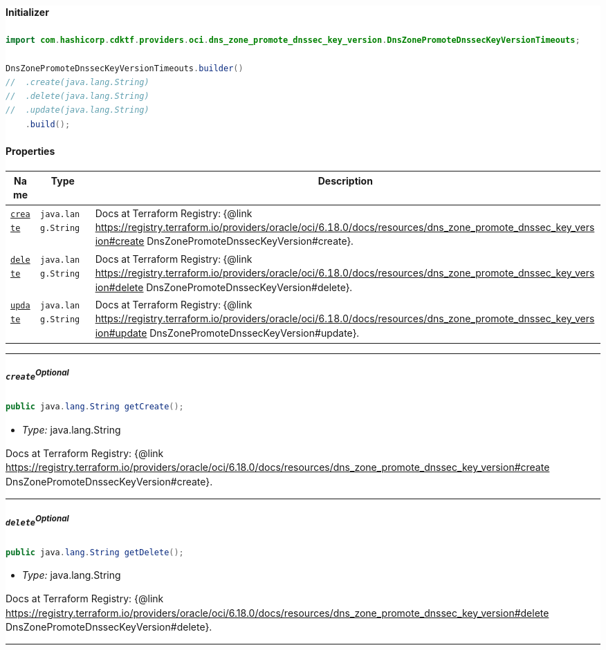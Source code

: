 #### Initializer <a name="Initializer" id="rhizo-co-terraform-provider-oci.dnsZonePromoteDnssecKeyVersion.DnsZonePromoteDnssecKeyVersionTimeouts.Initializer"></a>

```java
import com.hashicorp.cdktf.providers.oci.dns_zone_promote_dnssec_key_version.DnsZonePromoteDnssecKeyVersionTimeouts;

DnsZonePromoteDnssecKeyVersionTimeouts.builder()
//  .create(java.lang.String)
//  .delete(java.lang.String)
//  .update(java.lang.String)
    .build();
```

#### Properties <a name="Properties" id="Properties"></a>

| **Name** | **Type** | **Description** |
| --- | --- | --- |
| <code><a href="#rhizo-co-terraform-provider-oci.dnsZonePromoteDnssecKeyVersion.DnsZonePromoteDnssecKeyVersionTimeouts.property.create">create</a></code> | <code>java.lang.String</code> | Docs at Terraform Registry: {@link https://registry.terraform.io/providers/oracle/oci/6.18.0/docs/resources/dns_zone_promote_dnssec_key_version#create DnsZonePromoteDnssecKeyVersion#create}. |
| <code><a href="#rhizo-co-terraform-provider-oci.dnsZonePromoteDnssecKeyVersion.DnsZonePromoteDnssecKeyVersionTimeouts.property.delete">delete</a></code> | <code>java.lang.String</code> | Docs at Terraform Registry: {@link https://registry.terraform.io/providers/oracle/oci/6.18.0/docs/resources/dns_zone_promote_dnssec_key_version#delete DnsZonePromoteDnssecKeyVersion#delete}. |
| <code><a href="#rhizo-co-terraform-provider-oci.dnsZonePromoteDnssecKeyVersion.DnsZonePromoteDnssecKeyVersionTimeouts.property.update">update</a></code> | <code>java.lang.String</code> | Docs at Terraform Registry: {@link https://registry.terraform.io/providers/oracle/oci/6.18.0/docs/resources/dns_zone_promote_dnssec_key_version#update DnsZonePromoteDnssecKeyVersion#update}. |

---

##### `create`<sup>Optional</sup> <a name="create" id="rhizo-co-terraform-provider-oci.dnsZonePromoteDnssecKeyVersion.DnsZonePromoteDnssecKeyVersionTimeouts.property.create"></a>

```java
public java.lang.String getCreate();
```

- *Type:* java.lang.String

Docs at Terraform Registry: {@link https://registry.terraform.io/providers/oracle/oci/6.18.0/docs/resources/dns_zone_promote_dnssec_key_version#create DnsZonePromoteDnssecKeyVersion#create}.

---

##### `delete`<sup>Optional</sup> <a name="delete" id="rhizo-co-terraform-provider-oci.dnsZonePromoteDnssecKeyVersion.DnsZonePromoteDnssecKeyVersionTimeouts.property.delete"></a>

```java
public java.lang.String getDelete();
```

- *Type:* java.lang.String

Docs at Terraform Registry: {@link https://registry.terraform.io/providers/oracle/oci/6.18.0/docs/resources/dns_zone_promote_dnssec_key_version#delete DnsZonePromoteDnssecKeyVersion#delete}.

---

